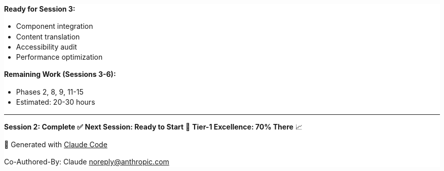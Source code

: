 **Ready for Session 3:**
- Component integration
- Content translation
- Accessibility audit
- Performance optimization

**Remaining Work (Sessions 3-6):**
- Phases 2, 8, 9, 11-15
- Estimated: 20-30 hours

---

**Session 2: Complete ✅**
**Next Session: Ready to Start** 🚀
**Tier-1 Excellence: 70% There** 📈

🤖 Generated with [Claude Code](https://claude.com/claude-code)

Co-Authored-By: Claude <noreply@anthropic.com>
